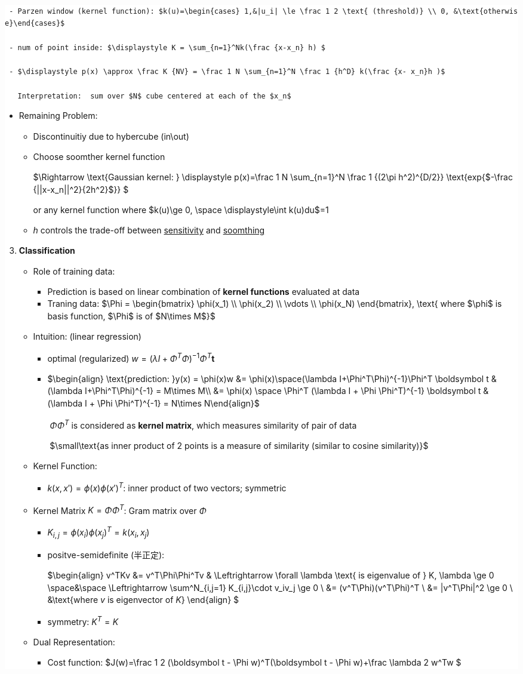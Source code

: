      - Parzen window (kernel function): $k(u)=\begin{cases} 1,&|u_i| \le \frac 1 2 \text{ (threshold)} \\ 0, &\text{otherwise}\end{cases}$ 

     - num of point inside: $\displaystyle K = \sum_{n=1}^Nk(\frac {x-x_n} h) $ 

     - $\displaystyle p(x) \approx \frac K {NV} = \frac 1 N \sum_{n=1}^N \frac 1 {h^D} k(\frac {x- x_n}h )$ 

       Interpretation:  sum over $N$ cube centered at each of the $x_n$ 

   - Remaining Problem: 

     - Discontinuitiy due to hybercube (in\out)

     - Choose soomther kernel function

       $\Rightarrow \text{Gaussian kernel: } \displaystyle p(x)=\frac 1 N \sum_{n=1}^N \frac 1 {(2\pi h^2)^{D/2}} \text{exp{$-\frac {||x-x_n||^2}{2h^2}$}} $ 

       or any kernel function where $k(u)\ge 0, \space \displaystyle\int k(u)du$=1 

     - $h$ controls the trade-off between <u>sensitivity</u> and <u>soomthing</u>   

3. **Classification** 

   - Role of training data:

     - Prediction is based on linear combination of **kernel functions** evaluated at data
     - Traning data: $\Phi = \begin{bmatrix} \phi(x_1) \\ \phi(x_2) \\ \vdots \\ \phi(x_N) \end{bmatrix}, \text{ where $\phi$ is basis function, $\Phi$ is of $N\times M$}$ 

   - Intuition: (linear regression)

     - optimal (regularized) $w=(\lambda I + \Phi ^T \Phi)^{-1} \Phi^T \boldsymbol t$ 

     - $\begin{align} \text{prediction: }y(x) = \phi(x)w &= \phi(x)\space(\lambda I+\Phi^T\Phi)^{-1}\Phi^T \boldsymbol t & (\lambda I+\Phi^T\Phi)^{-1} = M\times M\\ &= \phi(x) \space \Phi^T (\lambda I + \Phi \Phi^T)^{-1} \boldsymbol t &  (\lambda I + \Phi \Phi^T)^{-1} = N\times N\end{align}$ 

       ​	$\Phi\Phi ^ T$ is considered as **kernel matrix**, which measures similarity of pair of data

       ​	$\small\text{as inner product of 2 points is a measure of similarity (similar to cosine similarity)}$ 

   - Kernel Function:

     - $k(x,x')=\phi(x)\phi(x')^T \text{: inner product of two vectors; symmetric}$ 

   - Kernel Matrix $K=\Phi\Phi^T$: Gram matrix over $\Phi$ 

     - $K_{i,j}=\phi(x_i)\phi(x_j)^T = k(x_i,x_j)$ 

     - positve-semidefinite (半正定):

       $\begin{align} v^TKv &= v^T\Phi\Phi^Tv & \Leftrightarrow \forall \lambda \text{ is eigenvalue of } K, \lambda \ge 0 \space&\space \Leftrightarrow \sum^N_{i,j=1} K_{i,j}\cdot v_iv_j \ge 0 \\ &= (v^T\Phi)(v^T\Phi)^T \\ &= \|v^T\Phi\|^2 \ge 0  \\ &\text{where $v$ is eigenvector of $K$} \end{align} $ 

     - symmetry: $K^T = K$ 

   - Dual Representation:

     - Cost function: $J(w)=\frac 1 2 (\boldsymbol t - \Phi w)^T(\boldsymbol t - \Phi w)+\frac \lambda 2 w^Tw $ 

